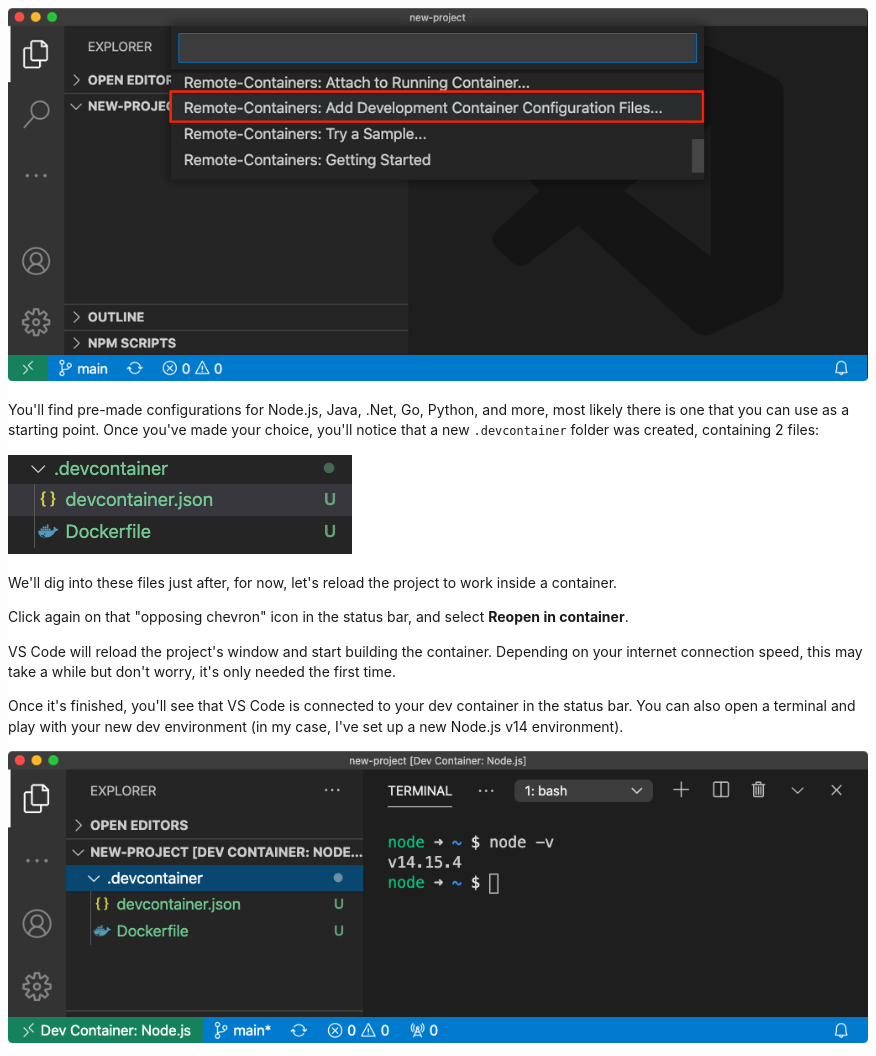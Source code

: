 ![Screenshot showing remote extension](./assets/add-config.png)

You'll find pre-made configurations for Node.js, Java, .Net, Go, Python, and more, most likely there is one that you can use as a starting point. Once you've made your choice, you'll notice that a new `.devcontainer` folder was created, containing 2 files:

![Screenshot of the new folder in VS Code](./assets/config-files.png)

We'll dig into these files just after, for now, let's reload the project to work inside a container. 

Click again on that "opposing chevron" icon in the status bar, and select **Reopen in container**.

VS Code will reload the project's window and start building the container. Depending on your internet connection speed, this may take a while but don't worry, it's only needed the first time.

Once it's finished, you'll see that VS Code is connected to your dev container in the status bar. You can also open a terminal and play with your new dev environment (in my case, I've set up a new Node.js v14 environment).

![Screenshot of VS Code connected to a dev container with a terminal open](./assets/dev-container.png)
